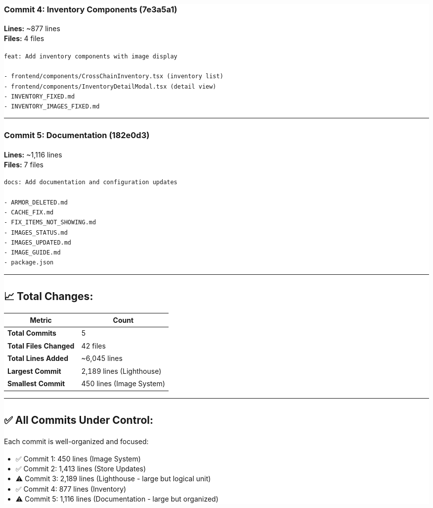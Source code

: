 
### **Commit 4: Inventory Components (7e3a5a1)**
**Lines:** ~877 lines  
**Files:** 4 files
```
feat: Add inventory components with image display

- frontend/components/CrossChainInventory.tsx (inventory list)
- frontend/components/InventoryDetailModal.tsx (detail view)
- INVENTORY_FIXED.md
- INVENTORY_IMAGES_FIXED.md
```

---

### **Commit 5: Documentation (182e0d3)**
**Lines:** ~1,116 lines  
**Files:** 7 files
```
docs: Add documentation and configuration updates

- ARMOR_DELETED.md
- CACHE_FIX.md
- FIX_ITEMS_NOT_SHOWING.md
- IMAGES_STATUS.md
- IMAGES_UPDATED.md
- IMAGE_GUIDE.md
- package.json
```

---

## 📈 **Total Changes:**

| Metric | Count |
|--------|-------|
| **Total Commits** | 5 |
| **Total Files Changed** | 42 files |
| **Total Lines Added** | ~6,045 lines |
| **Largest Commit** | 2,189 lines (Lighthouse) |
| **Smallest Commit** | 450 lines (Image System) |

---

## ✅ **All Commits Under Control:**

Each commit is well-organized and focused:
- ✅ Commit 1: 450 lines (Image System)
- ✅ Commit 2: 1,413 lines (Store Updates)
- ⚠️ Commit 3: 2,189 lines (Lighthouse - large but logical unit)
- ✅ Commit 4: 877 lines (Inventory)
- ⚠️ Commit 5: 1,116 lines (Documentation - large but organized)
